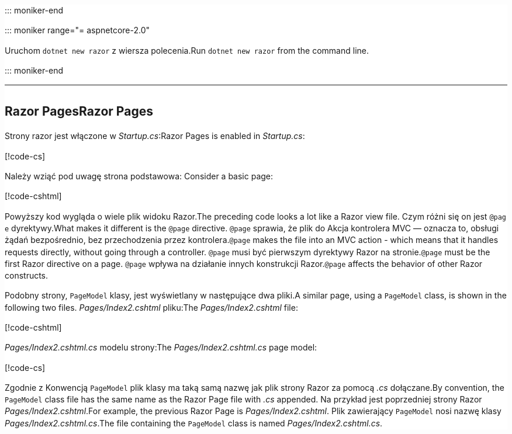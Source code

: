 ::: moniker-end

::: moniker range="= aspnetcore-2.0"

<span data-ttu-id="8de67-121">Uruchom `dotnet new razor` z wiersza polecenia.</span><span class="sxs-lookup"><span data-stu-id="8de67-121">Run `dotnet new razor` from the command line.</span></span>

::: moniker-end

---

## <a name="razor-pages"></a><span data-ttu-id="8de67-122">Razor Pages</span><span class="sxs-lookup"><span data-stu-id="8de67-122">Razor Pages</span></span>

<span data-ttu-id="8de67-123">Strony razor jest włączone w *Startup.cs*:</span><span class="sxs-lookup"><span data-stu-id="8de67-123">Razor Pages is enabled in *Startup.cs*:</span></span>

[!code-cs[](index/sample/RazorPagesIntro/Startup.cs?name=snippet_Startup)]

<span data-ttu-id="8de67-124">Należy wziąć pod uwagę strona podstawowa: <a name="OnGet"></a></span><span class="sxs-lookup"><span data-stu-id="8de67-124">Consider a basic page: <a name="OnGet"></a></span></span>

[!code-cshtml[](index/sample/RazorPagesIntro/Pages/Index.cshtml)]

<span data-ttu-id="8de67-125">Powyższy kod wygląda o wiele plik widoku Razor.</span><span class="sxs-lookup"><span data-stu-id="8de67-125">The preceding code looks a lot like a Razor view file.</span></span> <span data-ttu-id="8de67-126">Czym różni się on jest `@page` dyrektywy.</span><span class="sxs-lookup"><span data-stu-id="8de67-126">What makes it different is the `@page` directive.</span></span> <span data-ttu-id="8de67-127">`@page` sprawia, że plik do Akcja kontrolera MVC — oznacza to, obsługi żądań bezpośrednio, bez przechodzenia przez kontrolera.</span><span class="sxs-lookup"><span data-stu-id="8de67-127">`@page` makes the file into an MVC action - which means that it handles requests directly, without going through a controller.</span></span> <span data-ttu-id="8de67-128">`@page` musi być pierwszym dyrektywy Razor na stronie.</span><span class="sxs-lookup"><span data-stu-id="8de67-128">`@page` must be the first Razor directive on a page.</span></span> <span data-ttu-id="8de67-129">`@page` wpływa na działanie innych konstrukcji Razor.</span><span class="sxs-lookup"><span data-stu-id="8de67-129">`@page` affects the behavior of other Razor constructs.</span></span>

<span data-ttu-id="8de67-130">Podobny strony, `PageModel` klasy, jest wyświetlany w następujące dwa pliki.</span><span class="sxs-lookup"><span data-stu-id="8de67-130">A similar page, using a `PageModel` class, is shown in the following two files.</span></span> <span data-ttu-id="8de67-131">*Pages/Index2.cshtml* pliku:</span><span class="sxs-lookup"><span data-stu-id="8de67-131">The *Pages/Index2.cshtml* file:</span></span>

[!code-cshtml[](index/sample/RazorPagesIntro/Pages/Index2.cshtml)]

<span data-ttu-id="8de67-132">*Pages/Index2.cshtml.cs* modelu strony:</span><span class="sxs-lookup"><span data-stu-id="8de67-132">The *Pages/Index2.cshtml.cs* page model:</span></span>

[!code-cs[](index/sample/RazorPagesIntro/Pages/Index2.cshtml.cs)]

<span data-ttu-id="8de67-133">Zgodnie z Konwencją `PageModel` plik klasy ma taką samą nazwę jak plik strony Razor za pomocą *.cs* dołączane.</span><span class="sxs-lookup"><span data-stu-id="8de67-133">By convention, the `PageModel` class file has the same name as the Razor Page file with *.cs* appended.</span></span> <span data-ttu-id="8de67-134">Na przykład jest poprzedniej strony Razor *Pages/Index2.cshtml*.</span><span class="sxs-lookup"><span data-stu-id="8de67-134">For example, the previous Razor Page is *Pages/Index2.cshtml*.</span></span> <span data-ttu-id="8de67-135">Plik zawierający `PageModel` nosi nazwę klasy *Pages/Index2.cshtml.cs*.</span><span class="sxs-lookup"><span data-stu-id="8de67-135">The file containing the `PageModel` class is named *Pages/Index2.cshtml.cs*.</span></span>
